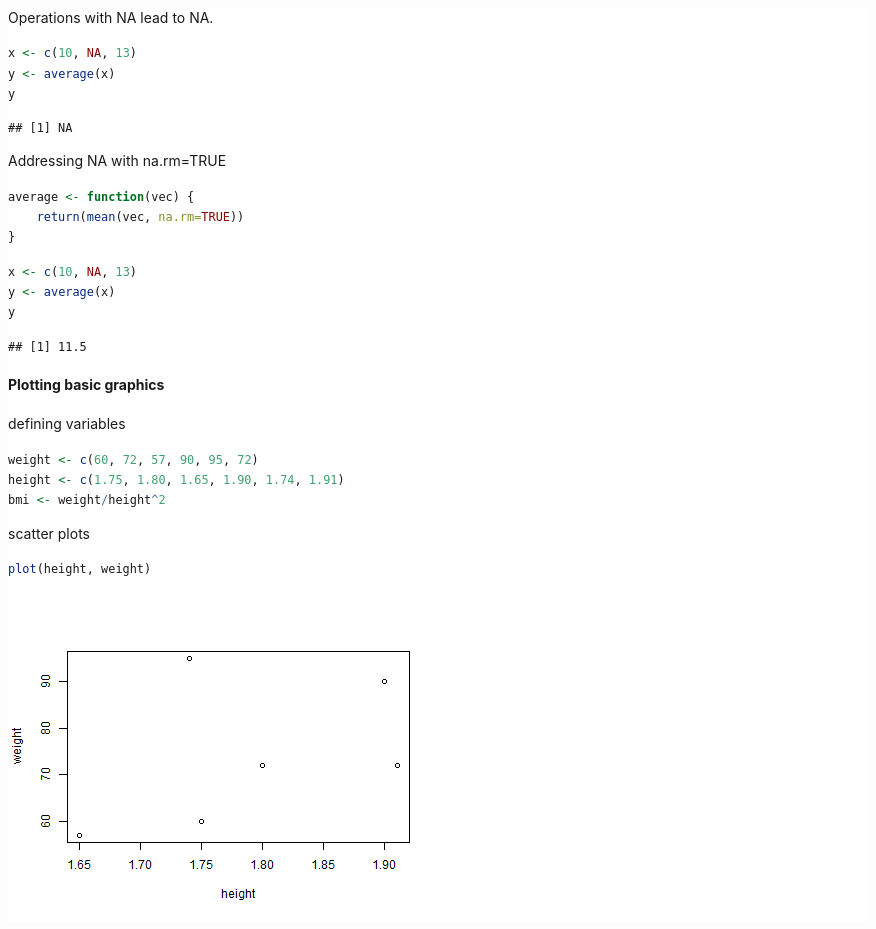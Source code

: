 Operations with NA lead to NA.


``` r
x <- c(10, NA, 13)
y <- average(x)
y
```

```
## [1] NA
```

Addressing NA with na.rm=TRUE


``` r
average <- function(vec) {
    return(mean(vec, na.rm=TRUE))
}
```


``` r
x <- c(10, NA, 13)
y <- average(x)
y
```

```
## [1] 11.5
```

#### Plotting basic graphics

defining variables


``` r
weight <- c(60, 72, 57, 90, 95, 72) 
height <- c(1.75, 1.80, 1.65, 1.90, 1.74, 1.91)
bmi <- weight/height^2 
```

scatter plots


``` r
plot(height, weight)
```

![plot of chunk unnamed-chunk-33](fig/2-R-Basics/unnamed-chunk-33-1.png)
